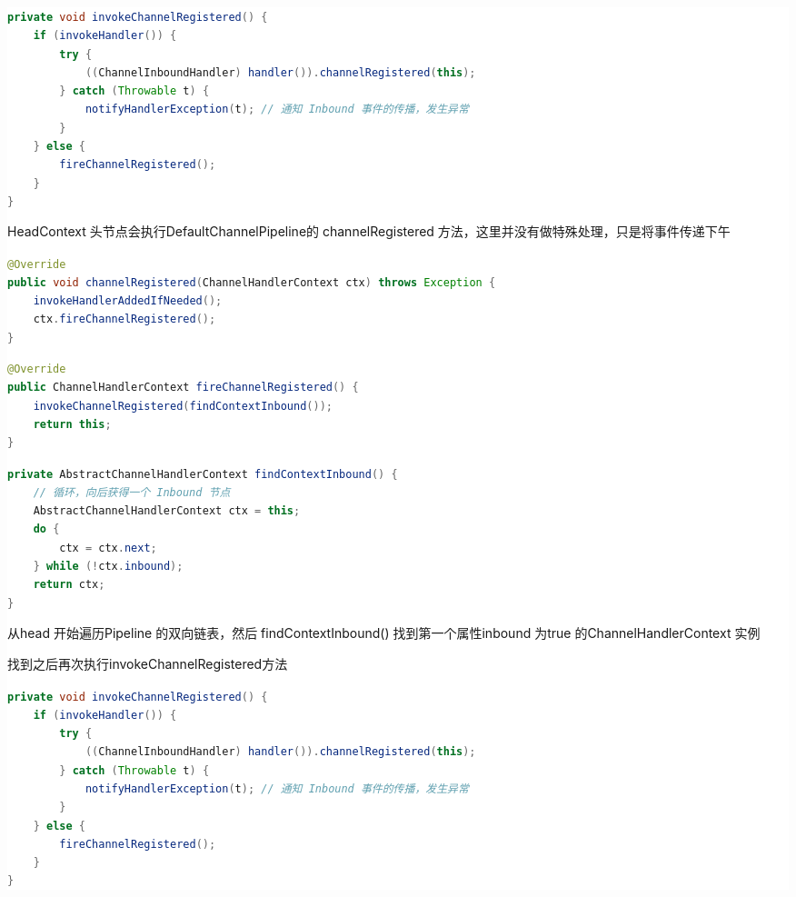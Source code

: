 ```java
private void invokeChannelRegistered() {
    if (invokeHandler()) {
        try {
            ((ChannelInboundHandler) handler()).channelRegistered(this);
        } catch (Throwable t) {
            notifyHandlerException(t); // 通知 Inbound 事件的传播，发生异常
        }
    } else {
        fireChannelRegistered();
    }
}
```

HeadContext 头节点会执行DefaultChannelPipeline的 channelRegistered 方法，这里并没有做特殊处理，只是将事件传递下午

```java
@Override
public void channelRegistered(ChannelHandlerContext ctx) throws Exception {
    invokeHandlerAddedIfNeeded();
    ctx.fireChannelRegistered();
}
```

```java
@Override
public ChannelHandlerContext fireChannelRegistered() {
    invokeChannelRegistered(findContextInbound());
    return this;
}
```

```java
private AbstractChannelHandlerContext findContextInbound() {
    // 循环，向后获得一个 Inbound 节点
    AbstractChannelHandlerContext ctx = this;
    do {
        ctx = ctx.next;
    } while (!ctx.inbound);
    return ctx;
}
```

从head 开始遍历Pipeline 的双向链表，然后 findContextInbound() 找到第一个属性inbound 为true 的ChannelHandlerContext 实例

找到之后再次执行invokeChannelRegistered方法

```java
private void invokeChannelRegistered() {
    if (invokeHandler()) {
        try {
            ((ChannelInboundHandler) handler()).channelRegistered(this);
        } catch (Throwable t) {
            notifyHandlerException(t); // 通知 Inbound 事件的传播，发生异常
        }
    } else {
        fireChannelRegistered();
    }
}
```
